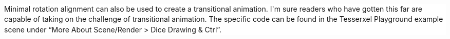 Minimal rotation alignment can also be used to create a transitional animation. I'm sure readers who have gotten this far are capable of taking on the challenge of transitional animation. The specific code can be found in the Tesserxel Playground example scene under “More About Scene/Render \> Dice Drawing & Ctrl”.
